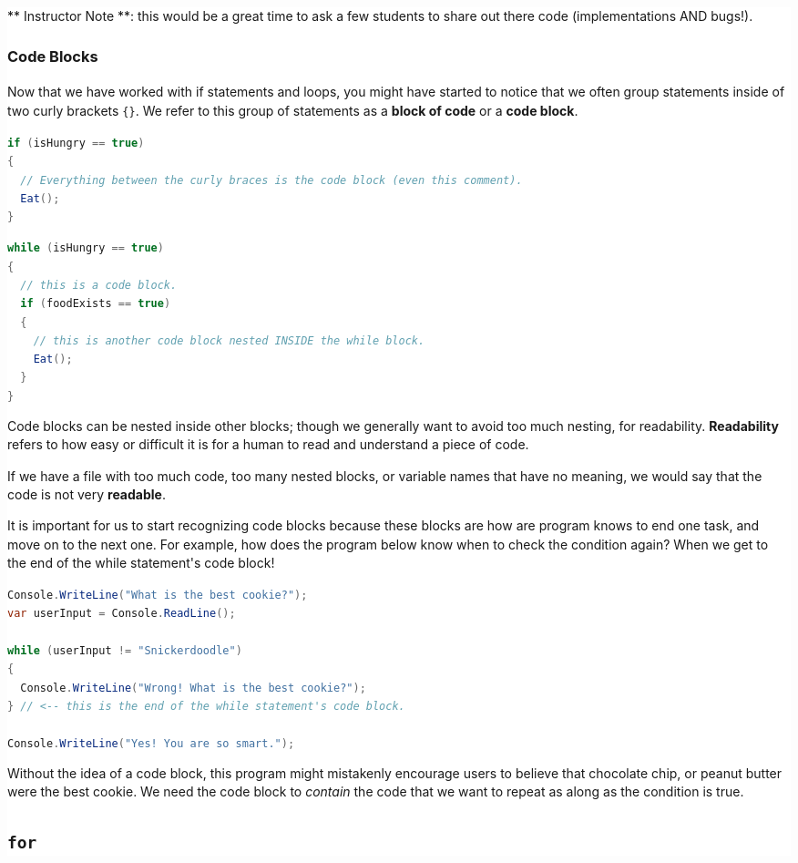 ** Instructor Note **: this would be a great time to ask a few students to share out there code (implementations AND bugs!).

### Code Blocks
Now that we have worked with if statements and loops, you might have started to notice that we often group statements inside of two curly brackets `{}`.  We refer to this group of statements as a **block of code** or a **code block**.

```c#
if (isHungry == true)
{
  // Everything between the curly braces is the code block (even this comment).
  Eat();
}
```

```c#
while (isHungry == true)
{
  // this is a code block.
  if (foodExists == true)
  {
    // this is another code block nested INSIDE the while block.
    Eat();
  }
}
```

Code blocks can be nested inside other blocks; though we generally want to avoid too much nesting, for readability.  **Readability** refers to how easy or difficult it is for a human to read and understand a piece of code.  

If we have a file with too much code, too many nested blocks, or variable names that have no meaning, we would say that the code is not very **readable**.

It is important for us to start recognizing code blocks because these blocks are how are program knows to end one task, and move on to the next one.  For example, how does the program below know when to check the condition again?  When we get to the end of the while statement's code block!

```c#
Console.WriteLine("What is the best cookie?");
var userInput = Console.ReadLine();

while (userInput != "Snickerdoodle")
{
  Console.WriteLine("Wrong! What is the best cookie?");
} // <-- this is the end of the while statement's code block.

Console.WriteLine("Yes! You are so smart.");
```

Without the idea of a code block, this program might mistakenly encourage users to believe that chocolate chip, or peanut butter were the best cookie.  We need the code block to _contain_ the code that we want to repeat as along as the  condition is true.

## `for`
